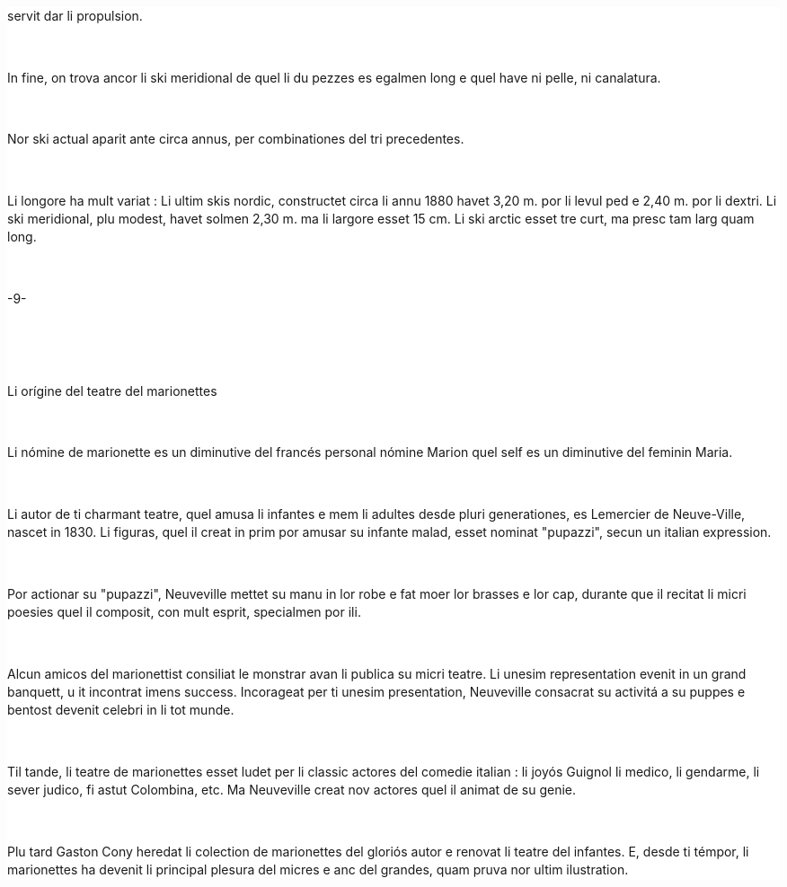 servit dar li propulsion.

 

In fine, on trova ancor li ski meridional de quel li du pezzes es
egalmen long e quel have ni pelle, ni canalatura. 

 

Nor ski actual aparit ante circa annus, per combinationes del tri
precedentes.

 

Li longore ha mult variat : Li ultim skis nordic, constructet circa li
annu 1880 havet 3,20 m. por li levul ped e 2,40 m. por li dextri. Li ski
meridional, plu modest, havet solmen 2,30 m. ma li largore esset 15 cm.
Li ski arctic esset tre curt, ma presc tam larg quam long. 

 

-9-

 

 

Li orígine del teatre del marionettes 

 

Li nómine de marionette es un diminutive del francés personal nómine
Marion quel self es un diminutive del feminin Maria. 

 

Li autor de ti charmant teatre, quel amusa li infantes e mem li adultes
desde pluri generationes, es Lemercier de Neuve-Ville, nascet in 1830.
Li figuras, quel il creat in prim por amusar su infante malad, esset
nominat \"pupazzi\", secun un italian expression. 

 

Por actionar su \"pupazzi\", Neuveville mettet su manu in lor robe e fat
moer lor brasses e lor cap, durante que il recitat li micri poesies quel
il composit, con mult esprit, specialmen por ili.

 

Alcun amicos del marionettist consiliat le monstrar avan li publica su
micri teatre. Li unesim representation evenit in un grand banquett, u it
incontrat imens success. Incorageat per ti unesim presentation,
Neuveville consacrat su activitá a su puppes e bentost devenit celebri
in li tot munde. 

 

Til tande, li teatre de marionettes esset ludet per li classic actores
del comedie italian : li joyós Guignol li medico, li gendarme, li sever
judico, fi astut Colombina, etc. Ma Neuveville creat nov actores quel il
animat de su genie. 

 

Plu tard Gaston Cony heredat li colection de marionettes del gloriós
autor e renovat li teatre del infantes. E, desde ti témpor, li
marionettes ha devenit li principal plesura del micres e anc del
grandes, quam pruva nor ultim ilustration. 
